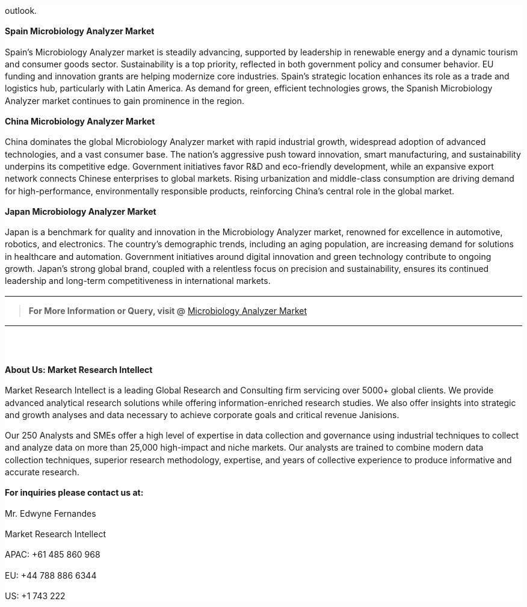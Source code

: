 outlook.</p><p class="" data-start="4424" data-end="4975"><strong data-start="4424" data-end="4445">Spain Microbiology Analyzer Market</strong></p><p class="" data-start="4424" data-end="4975">Spain&rsquo;s Microbiology Analyzer market is steadily advancing, supported by leadership in renewable energy and a dynamic tourism and consumer goods sector. Sustainability is a top priority, reflected in both government policy and consumer behavior. EU funding and innovation grants are helping modernize core industries. Spain&rsquo;s strategic location enhances its role as a trade and logistics hub, particularly with Latin America. As demand for green, efficient technologies grows, the Spanish Microbiology Analyzer market continues to gain prominence in the region.</p><p class="" data-start="4977" data-end="5589"><strong data-start="4977" data-end="4998">China Microbiology Analyzer Market</strong></p><p class="" data-start="4977" data-end="5589">China dominates the global Microbiology Analyzer market with rapid industrial growth, widespread adoption of advanced technologies, and a vast consumer base. The nation&rsquo;s aggressive push toward innovation, smart manufacturing, and sustainability underpins its competitive edge. Government initiatives favor R&amp;D and eco-friendly development, while an expansive export network connects Chinese enterprises to global markets. Rising urbanization and middle-class consumption are driving demand for high-performance, environmentally responsible products, reinforcing China&rsquo;s central role in the global market.</p><p class="" data-start="5591" data-end="6162"><strong data-start="5591" data-end="5612">Japan Microbiology Analyzer Market</strong></p><p class="" data-start="5591" data-end="6162">Japan is a benchmark for quality and innovation in the Microbiology Analyzer market, renowned for excellence in automotive, robotics, and electronics. The country&rsquo;s demographic trends, including an aging population, are increasing demand for solutions in healthcare and automation. Government initiatives around digital innovation and green technology contribute to ongoing growth. Japan&rsquo;s strong global brand, coupled with a relentless focus on precision and sustainability, ensures its continued leadership and long-term competitiveness in international markets.</p><hr /><blockquote><p><span class="font-[700]"><strong>For More Information or Query, visit&nbsp;@</strong>&nbsp;</span><span class="font-[700]"><a href="https://www.marketresearchintellect.com/product/global-microbiology-analyzer-market-size-forecast/?utm_source=Linkedin&utm_medium=049" target="_blank" data-tracking-control-name="article-ssr-frontend-pulse_little-text-block" data-tracking-will-navigate="" data-test-link="">Microbiology Analyzer Market</a></span></p></blockquote><hr /><h3>&nbsp;</h3><p><strong><span class="font-[700]">About Us: Market Research Intellect</span></strong></p><p><span class="">Market Research Intellect is a leading Global Research and Consulting firm servicing over 5000+ global clients. We provide advanced analytical research solutions while offering information-enriched research studies.&nbsp;</span>We also offer insights into strategic and growth analyses and data necessary to achieve corporate goals and critical revenue Janisions.</p><p><span class="">Our 250 Analysts and SMEs offer a high level of expertise in data collection and governance using industrial techniques to collect and analyze data on more than 25,000 high-impact and niche markets. Our analysts are trained to combine modern data collection techniques, superior research methodology, expertise, and years of collective experience to produce informative and accurate research.</span></p><p><strong>For inquiries please contact us at:</strong></p><p>Mr. Edwyne Fernandes</p><p>Market Research Intellect</p><p>APAC: +61 485 860 968</p><p>EU: +44 788 886 6344</p><p>US: +1 743 222